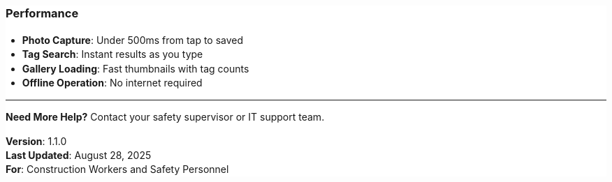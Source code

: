 ### Performance
- **Photo Capture**: Under 500ms from tap to saved
- **Tag Search**: Instant results as you type
- **Gallery Loading**: Fast thumbnails with tag counts
- **Offline Operation**: No internet required

---

**Need More Help?** Contact your safety supervisor or IT support team.

**Version**: 1.1.0  
**Last Updated**: August 28, 2025  
**For**: Construction Workers and Safety Personnel